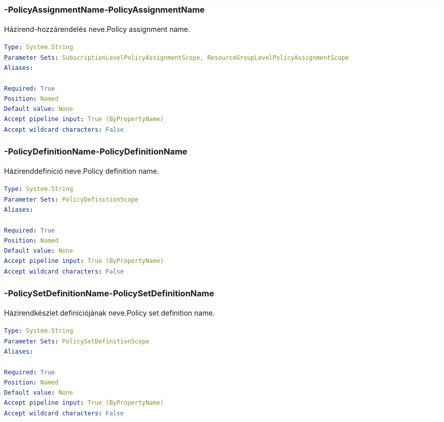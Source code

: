 ### <span data-ttu-id="4cc12-194">-PolicyAssignmentName</span><span class="sxs-lookup"><span data-stu-id="4cc12-194">-PolicyAssignmentName</span></span>
<span data-ttu-id="4cc12-195">Házirend-hozzárendelés neve.</span><span class="sxs-lookup"><span data-stu-id="4cc12-195">Policy assignment name.</span></span>

```yaml
Type: System.String
Parameter Sets: SubscriptionLevelPolicyAssignmentScope, ResourceGroupLevelPolicyAssignmentScope
Aliases:

Required: True
Position: Named
Default value: None
Accept pipeline input: True (ByPropertyName)
Accept wildcard characters: False
```

### <span data-ttu-id="4cc12-196">-PolicyDefinitionName</span><span class="sxs-lookup"><span data-stu-id="4cc12-196">-PolicyDefinitionName</span></span>
<span data-ttu-id="4cc12-197">Házirenddefiníció neve.</span><span class="sxs-lookup"><span data-stu-id="4cc12-197">Policy definition name.</span></span>

```yaml
Type: System.String
Parameter Sets: PolicyDefinitionScope
Aliases:

Required: True
Position: Named
Default value: None
Accept pipeline input: True (ByPropertyName)
Accept wildcard characters: False
```

### <span data-ttu-id="4cc12-198">-PolicySetDefinitionName</span><span class="sxs-lookup"><span data-stu-id="4cc12-198">-PolicySetDefinitionName</span></span>
<span data-ttu-id="4cc12-199">Házirendkészlet definíciójának neve.</span><span class="sxs-lookup"><span data-stu-id="4cc12-199">Policy set definition name.</span></span>

```yaml
Type: System.String
Parameter Sets: PolicySetDefinitionScope
Aliases:

Required: True
Position: Named
Default value: None
Accept pipeline input: True (ByPropertyName)
Accept wildcard characters: False
```
